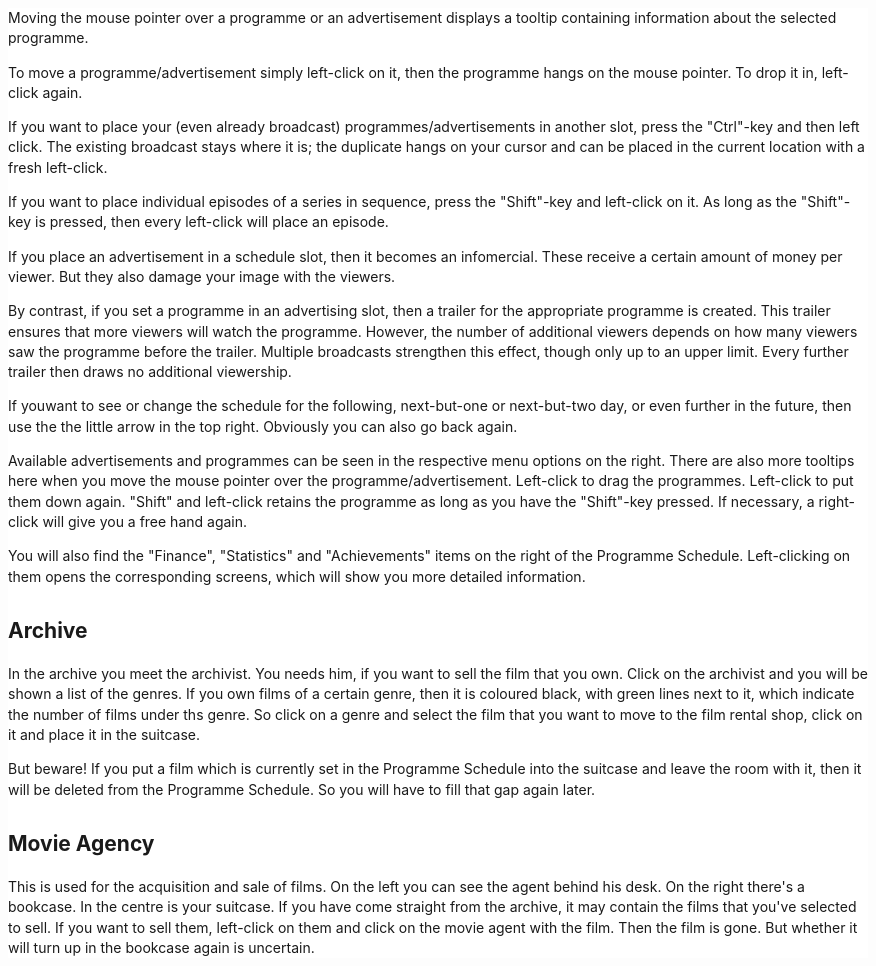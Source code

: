 Moving the mouse pointer over a programme or an advertisement displays a tooltip containing information about the selected programme.

To move a programme/advertisement simply left-click on it, then the programme hangs on the mouse pointer. To drop it in, left-click again.

If you want to place your (even already broadcast) programmes/advertisements in another slot, press the "Ctrl"-key and then left click. The existing broadcast stays where it is; the duplicate hangs on your cursor and can be placed in the current location with a fresh left-click.

If you want to place individual episodes of a series in sequence, press the "Shift"-key and left-click on it. As long as the "Shift"-key is pressed, then every left-click will place an episode.

If you place an advertisement in a schedule slot, then it becomes an infomercial. These receive a certain amount of money per viewer. But they also damage your image with the viewers.

By contrast, if you set a programme in an advertising slot, then a trailer for the appropriate programme is created. This trailer ensures that more viewers will watch the programme. However, the number of additional viewers depends on how many viewers saw the programme before the trailer. Multiple broadcasts strengthen this effect, though only up to an upper limit. Every further trailer then draws no additional viewership.

If youwant to see or change the schedule for the following, next-but-one or next-but-two day, or even further in the future, then use the the little arrow in the top right. Obviously you can also go back again.

Available advertisements and programmes can be seen in the respective menu options on the right. There are also more tooltips here when you move the mouse pointer over the programme/advertisement. Left-click to drag the programmes. Left-click to put them down again. "Shift" and left-click retains the programme as long as you have the "Shift"-key pressed. If necessary, a right-click will give you a free hand again.

You will also find the "Finance", "Statistics" and "Achievements" items on the right of the Programme Schedule. Left-clicking on them opens the corresponding screens, which will show you more detailed information.

Archive
-------

In the archive you meet the archivist. You needs him, if you want to sell the film that you own. Click on the archivist and you will be shown a list of the genres. If you own films of a certain genre, then it is coloured black, with green lines next to it, which indicate the number of films under ths genre. So click on a genre and select the film that you want to move to the film rental shop, click on it and place it in the suitcase.

But beware! If you put a film which is currently set in the Programme Schedule into the suitcase and leave the room with it, then it will be deleted from the Programme Schedule. So you will have to fill that gap again later.

Movie Agency
------------

This is used for the acquisition and sale of films. On the left you can see the agent behind his desk. On the right there's a bookcase. In the centre is your suitcase. If you have come straight from the archive, it may contain the films that you've selected to sell. If you want to sell them, left-click on them and click on the movie agent with the film. Then the film is gone. But whether it will turn up in the bookcase again is uncertain.
